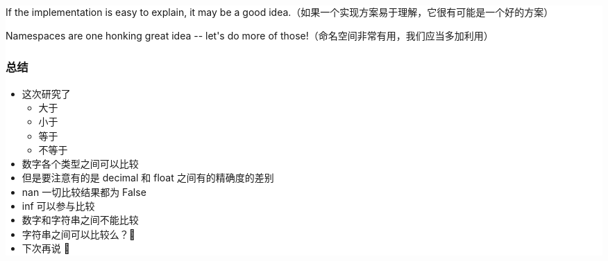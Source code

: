 If the implementation is easy to explain, it may be a good idea.（如果一个实现方案易于理解，它很有可能是一个好的方案）

Namespaces are one honking great idea -- let's do more of those!（命名空间非常有用，我们应当多加利用）

### 总结

- 这次研究了
  - 大于
  - 小于
  - 等于
  - 不等于
- 数字各个类型之间可以比较
- 但是要注意有的是 decimal 和 float 之间有的精确度的差别
- nan 一切比较结果都为 False
- inf 可以参与比较
- 数字和字符串之间不能比较
- 字符串之间可以比较么？🤔
- 下次再说 👋
